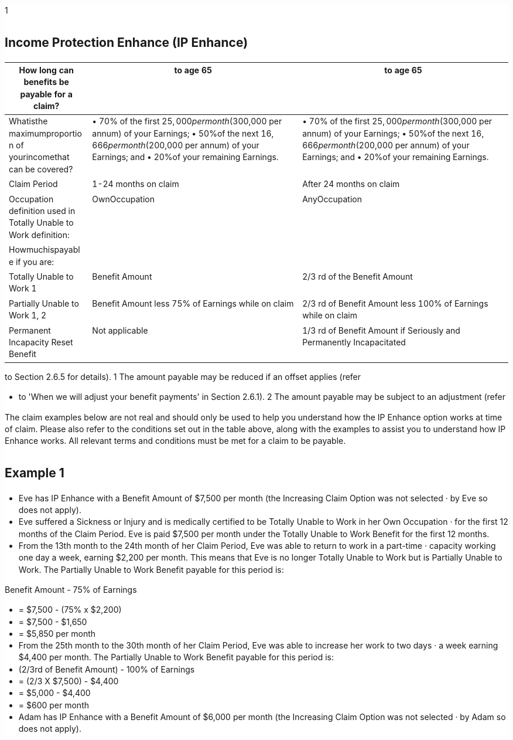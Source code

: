 1

## Income Protection Enhance (IP Enhance)

| How long can benefits be payable for a claim?                    | to age 65                                                                                                                                                                                  | to age 65                                                                                                                                                                                  |
|------------------------------------------------------------------|--------------------------------------------------------------------------------------------------------------------------------------------------------------------------------------------|--------------------------------------------------------------------------------------------------------------------------------------------------------------------------------------------|
| Whatisthe maximumproportion of yourincomethat can be covered?    | • 70% of the first $25,000 per month ($300,000 per annum) of your Earnings; • 50%of the next $16,666 per month ($200,000 per annum) of your Earnings; and • 20%of your remaining Earnings. | • 70% of the first $25,000 per month ($300,000 per annum) of your Earnings; • 50%of the next $16,666 per month ($200,000 per annum) of your Earnings; and • 20%of your remaining Earnings. |
| Claim Period                                                     | 1-24 months on claim                                                                                                                                                                       | After 24 months on claim                                                                                                                                                                   |
| Occupation definition used in Totally Unable to Work definition: | OwnOccupation                                                                                                                                                                              | AnyOccupation                                                                                                                                                                              |
| Howmuchispayable if you are:                                     |                                                                                                                                                                                            |                                                                                                                                                                                            |
| Totally Unable to Work 1                                         | Benefit Amount                                                                                                                                                                             | 2/3 rd of the Benefit Amount                                                                                                                                                               |
| Partially Unable to Work 1, 2                                    | Benefit Amount less 75% of Earnings while on claim                                                                                                                                         | 2/3 rd of Benefit Amount less 100% of Earnings while on claim                                                                                                                              |
| Permanent Incapacity Reset Benefit                               | Not applicable                                                                                                                                                                             | 1/3 rd of Benefit Amount if Seriously and Permanently Incapacitated                                                                                                                        |

to Section 2.6.5 for details). 1 The amount payable may be reduced if an offset applies (refer

- to 'When we will adjust your benefit payments' in Section 2.6.1). 2 The amount payable may be subject to an adjustment (refer

The claim examples below are not real and should only be used to help you understand how the IP Enhance option works at time of claim. Please also refer to the conditions set out in the table above, along with the examples to assist you to understand how IP Enhance works. All relevant terms and conditions must be met for a claim to be payable.

## Example 1

- Eve has IP Enhance with a Benefit Amount of $7,500 per month (the Increasing Claim Option was not selected · by Eve so does not apply).
- Eve suffered a Sickness or Injury and is medically certified to be Totally Unable to Work in her Own Occupation · for the first 12 months of the Claim Period. Eve is paid $7,500 per month under the Totally Unable to Work Benefit for the first 12 months.
- From the 13th month to the 24th month of her Claim Period, Eve was able to return to work in a part-time · capacity working one day a week, earning $2,200 per month. This means that Eve is no longer Totally Unable to Work but is Partially Unable to Work. The Partially Unable to Work Benefit payable for this period is:

Benefit Amount - 75% of Earnings

- = $7,500 - (75% x $2,200)
- = $7,500 - $1,650
- = $5,850 per month
- From the 25th month to the 30th month of her Claim Period, Eve was able to increase her work to two days · a week earning $4,400 per month. The Partially Unable to Work Benefit payable for this period is:
- (2/3rd of Benefit Amount) - 100% of Earnings
- = (2/3 X $7,500) - $4,400
- = $5,000 - $4,400
- = $600 per month
- Adam has IP Enhance with a Benefit Amount of $6,000 per month (the Increasing Claim Option was not selected · by Adam so does not apply).